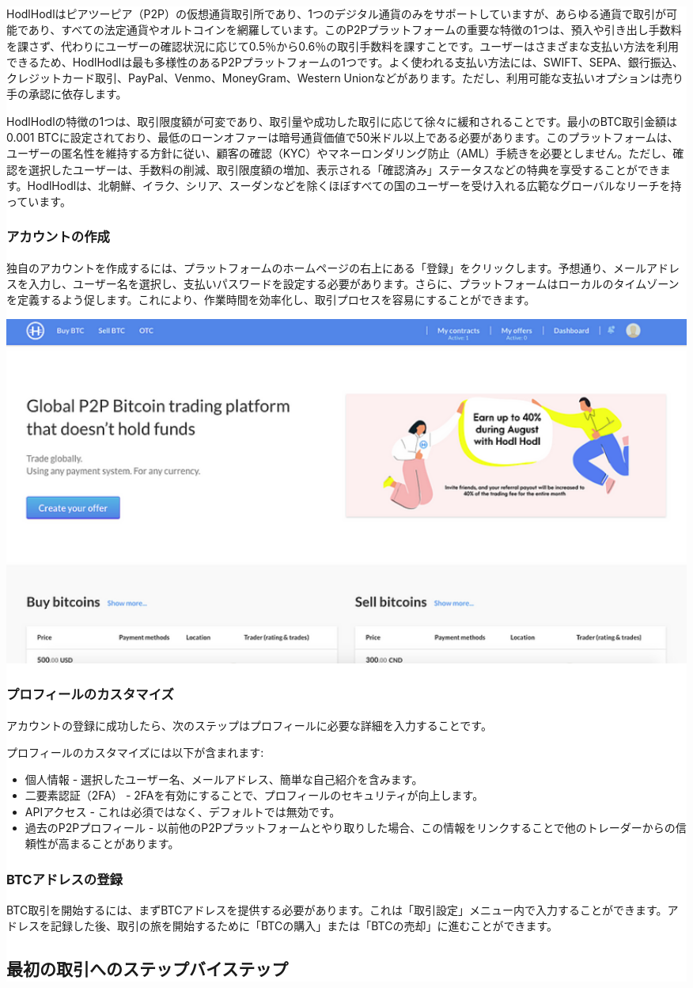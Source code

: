HodlHodlはピアツーピア（P2P）の仮想通貨取引所であり、1つのデジタル通貨のみをサポートしていますが、あらゆる通貨で取引が可能であり、すべての法定通貨やオルトコインを網羅しています。このP2Pプラットフォームの重要な特徴の1つは、預入や引き出し手数料を課さず、代わりにユーザーの確認状況に応じて0.5％から0.6％の取引手数料を課すことです。ユーザーはさまざまな支払い方法を利用できるため、HodlHodlは最も多様性のあるP2Pプラットフォームの1つです。よく使われる支払い方法には、SWIFT、SEPA、銀行振込、クレジットカード取引、PayPal、Venmo、MoneyGram、Western Unionなどがあります。ただし、利用可能な支払いオプションは売り手の承認に依存します。

HodlHodlの特徴の1つは、取引限度額が可変であり、取引量や成功した取引に応じて徐々に緩和されることです。最小のBTC取引金額は0.001 BTCに設定されており、最低のローンオファーは暗号通貨価値で50米ドル以上である必要があります。このプラットフォームは、ユーザーの匿名性を維持する方針に従い、顧客の確認（KYC）やマネーロンダリング防止（AML）手続きを必要としません。ただし、確認を選択したユーザーは、手数料の削減、取引限度額の増加、表示される「確認済み」ステータスなどの特典を享受することができます。HodlHodlは、北朝鮮、イラク、シリア、スーダンなどを除くほぼすべての国のユーザーを受け入れる広範なグローバルなリーチを持っています。

### アカウントの作成

独自のアカウントを作成するには、プラットフォームのホームページの右上にある「登録」をクリックします。予想通り、メールアドレスを入力し、ユーザー名を選択し、支払いパスワードを設定する必要があります。さらに、プラットフォームはローカルのタイムゾーンを定義するよう促します。これにより、作業時間を効率化し、取引プロセスを容易にすることができます。

![カバー](assets/11.png)

### プロフィールのカスタマイズ

アカウントの登録に成功したら、次のステップはプロフィールに必要な詳細を入力することです。

プロフィールのカスタマイズには以下が含まれます:

- 個人情報 - 選択したユーザー名、メールアドレス、簡単な自己紹介を含みます。
- 二要素認証（2FA） - 2FAを有効にすることで、プロフィールのセキュリティが向上します。
- APIアクセス - これは必須ではなく、デフォルトでは無効です。
- 過去のP2Pプロフィール - 以前他のP2Pプラットフォームとやり取りした場合、この情報をリンクすることで他のトレーダーからの信頼性が高まることがあります。

### BTCアドレスの登録
BTC取引を開始するには、まずBTCアドレスを提供する必要があります。これは「取引設定」メニュー内で入力することができます。アドレスを記録した後、取引の旅を開始するために「BTCの購入」または「BTCの売却」に進むことができます。
## 最初の取引へのステップバイステップ
